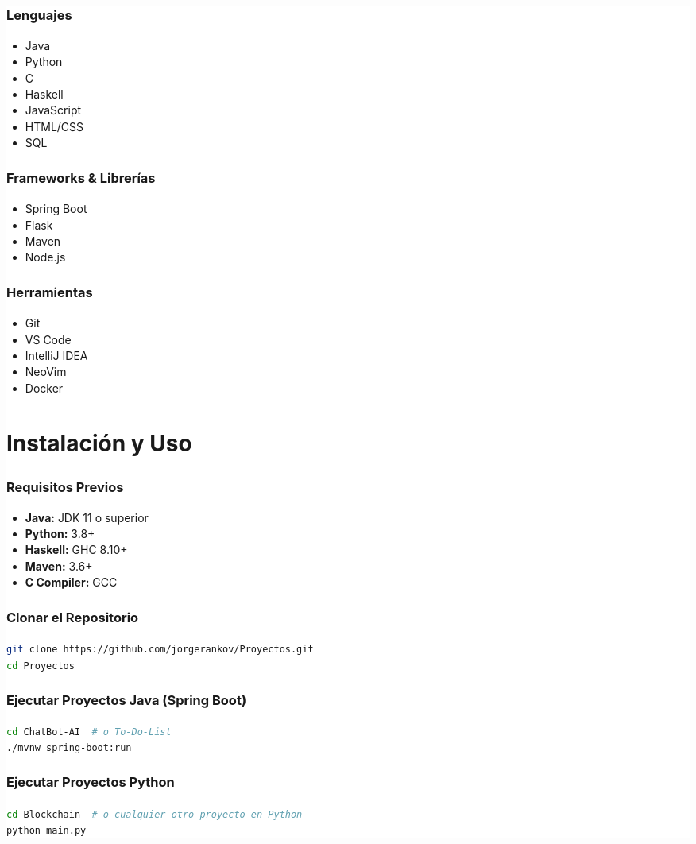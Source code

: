 ### Lenguajes
- Java
- Python
- C
- Haskell
- JavaScript
- HTML/CSS
- SQL

### Frameworks & Librerías
- Spring Boot
- Flask
- Maven
- Node.js

### Herramientas
- Git
- VS Code
- IntelliJ IDEA
- NeoVim
- Docker

# Instalación y Uso

### Requisitos Previos
- **Java:** JDK 11 o superior
- **Python:** 3.8+
- **Haskell:** GHC 8.10+
- **Maven:** 3.6+
- **C Compiler:** GCC

### Clonar el Repositorio
```bash
git clone https://github.com/jorgerankov/Proyectos.git
cd Proyectos
```

### Ejecutar Proyectos Java (Spring Boot)
```bash
cd ChatBot-AI  # o To-Do-List
./mvnw spring-boot:run
```

### Ejecutar Proyectos Python
```bash
cd Blockchain  # o cualquier otro proyecto en Python
python main.py
```
